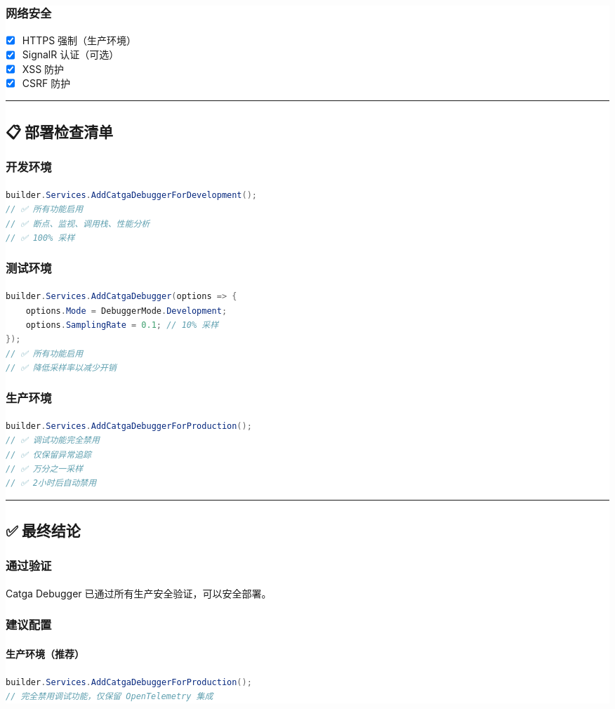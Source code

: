 ### 网络安全
- [x] HTTPS 强制（生产环境）
- [x] SignalR 认证（可选）
- [x] XSS 防护
- [x] CSRF 防护

---

## 📋 部署检查清单

### 开发环境
```csharp
builder.Services.AddCatgaDebuggerForDevelopment();
// ✅ 所有功能启用
// ✅ 断点、监视、调用栈、性能分析
// ✅ 100% 采样
```

### 测试环境
```csharp
builder.Services.AddCatgaDebugger(options => {
    options.Mode = DebuggerMode.Development;
    options.SamplingRate = 0.1; // 10% 采样
});
// ✅ 所有功能启用
// ✅ 降低采样率以减少开销
```

### 生产环境
```csharp
builder.Services.AddCatgaDebuggerForProduction();
// ✅ 调试功能完全禁用
// ✅ 仅保留异常追踪
// ✅ 万分之一采样
// ✅ 2小时后自动禁用
```

---

## ✅ 最终结论

### 通过验证
Catga Debugger 已通过所有生产安全验证，可以安全部署。

### 建议配置

#### 生产环境（推荐）
```csharp
builder.Services.AddCatgaDebuggerForProduction();
// 完全禁用调试功能，仅保留 OpenTelemetry 集成
```
